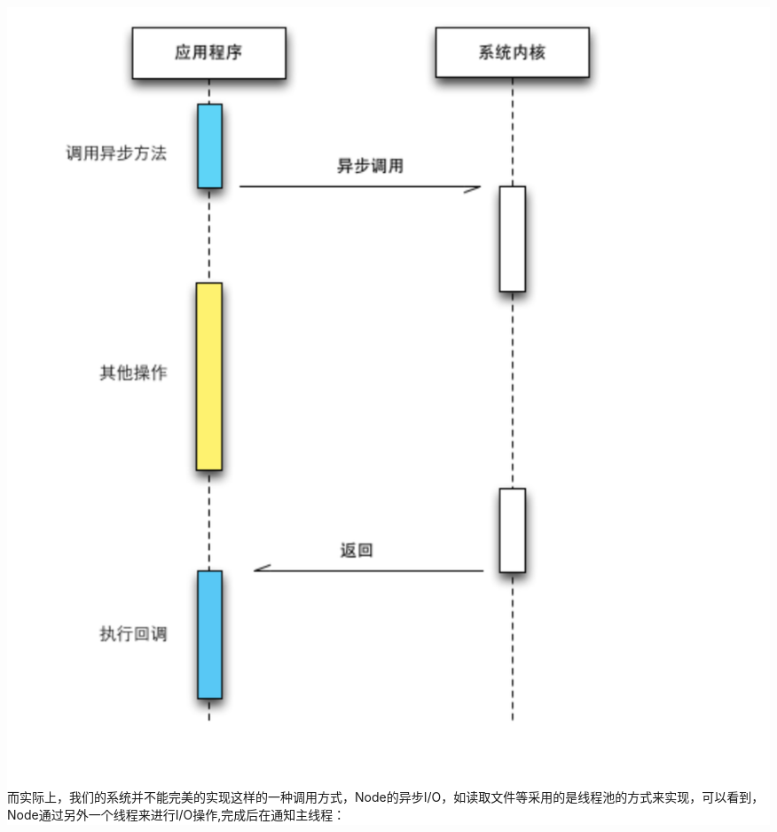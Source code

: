 ![磁盘io](../images/node/IO1.png)

而实际上，我们的系统并不能完美的实现这样的一种调用方式，Node的异步I/O，如读取文件等采用的是线程池的方式来实现，可以看到，Node通过另外一个线程来进行I/O操作,完成后在通知主线程：
